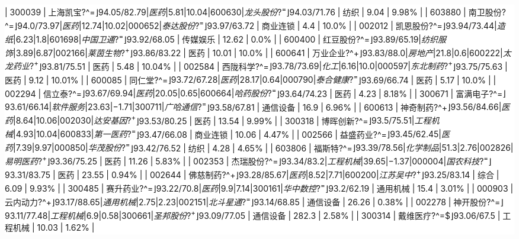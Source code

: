 | 300039 | 上海凯宝?^=$⌋94.05/82.79 |     医药     |    5.81   |  10.04% |
| 600630 | 龙头股份?^=$⌋94.03/71.76 |     纺织     |    9.04   |  9.98%  |
| 603880 | 南卫股份?^=$⌋94.0/73.97  |     医药     |   12.74   |  10.02% |
| 000652 | 泰达股份?^=$⌋93.97/63.72 |   商业连锁   |    4.4    |  10.0%  |
| 002012 | 凯恩股份?^=$⌋93.94/73.44 |     造纸     |    6.23   |   1.8%  |
| 601698 | 中国卫通?^=$⌋93.92/68.05 |   传媒娱乐   |   12.62   |   0.0%  |
| 600400 | 红豆股份?^=$⌋93.89/65.19 |   纺织服饰   |    3.89   |  6.87%  |
| 002166 | 莱茵生物?^+$⌋93.86/83.22 |     医药     |   10.01   |  10.0%  |
| 600641 | 万业企业?^+$⌋93.83/88.0  |    房地产    |    21.8   |   0.6%  |
| 600222 | 太龙药业?^+$⌋93.81/75.51 |     医药     |    5.48   |  10.04% |
| 002584 | 西陇科学?^=$⌋93.78/73.69 |     化工     |    6.16   |  10.0%  |
| 000597 | 东北制药?^+$⌋93.75/75.63 |     医药     |    9.12   |  10.01% |
| 600085 |  同仁堂?^=$⌋93.72/67.28  |     医药     |   28.17   |  0.64%  |
| 000790 | 泰合健康?^=$⌋93.69/66.74 |     医药     |    5.17   |  10.0%  |
| 002294 |  信立泰?^=$⌋93.67/69.94  |     医药     |   20.05   |  0.65%  |
| 600664 | 哈药股份?^=$⌋93.64/74.23 |     医药     |    4.23   |  8.18%  |
| 300671 | 富满电子?^=$⌋93.61/66.14 |   软件服务   |   23.63   |  -1.71% |
| 300711 | 广哈通信?^=$⌋93.58/67.81 |   通信设备   |    16.9   |  6.96%  |
| 600613 | 神奇制药?^+$⌋93.56/84.66 |     医药     |    8.64   |  10.06% |
| 002030 | 达安基因?^+$⌋93.53/80.25 |     医药     |   13.54   |  9.99%  |
| 300318 | 博晖创新?^=$⌋93.5/75.51  |   工程机械   |    4.93   |  10.04% |
| 600833 | 第一医药?^=$⌋93.47/66.08 |   商业连锁   |   10.06   |  4.47%  |
| 002566 | 益盛药业?^=$⌋93.45/62.45 |     医药     |    7.39   |  9.97%  |
| 000850 | 华茂股份?^=$⌋93.42/76.52 |     纺织     |    4.28   |  4.65%  |
| 603806 |  福斯特?^=$⌋93.39/78.56  |   化学制品   |    51.3   |  2.76%  |
| 002826 | 易明医药?^+$⌋93.36/75.25 |     医药     |   11.26   |  5.83%  |
| 002353 | 杰瑞股份?^=$⌋93.34/83.2  |   工程机械   |   39.65   |  -1.37% |
| 000004 | 国农科技?^=$⌋93.31/83.75 |     医药     |   23.55   |  0.94%  |
| 002644 | 佛慈制药?^+$⌋93.28/85.67 |     医药     |    8.52   |  7.71%  |
| 600200 | 江苏吴中?^+$⌋93.25/83.14 |     综合     |    6.09   |  9.93%  |
| 300485 | 赛升药业?^=$⌋93.22/70.8  |     医药     |    9.9    |  7.14%  |
| 300161 | 华中数控?^=$⌋93.2/62.19  |   通用机械   |    15.4   |  3.01%  |
| 000903 | 云内动力?^+$⌋93.17/88.65 |   通用机械   |    2.75   |  2.23%  |
| 002151 | 北斗星通?^=$⌋93.14/68.85 |   通信设备   |   26.26   |  0.38%  |
| 002278 | 神开股份?^=$⌋93.11/77.48 |   工程机械   |    6.9    |  0.58%  |
| 300661 | 圣邦股份?^+$⌋93.09/77.05 |   通信设备   |   282.3   |  2.58%  |
| 300314 | 戴维医疗?^=$⌋93.06/67.5  |   工程机械   |   10.03   |  1.62%  |